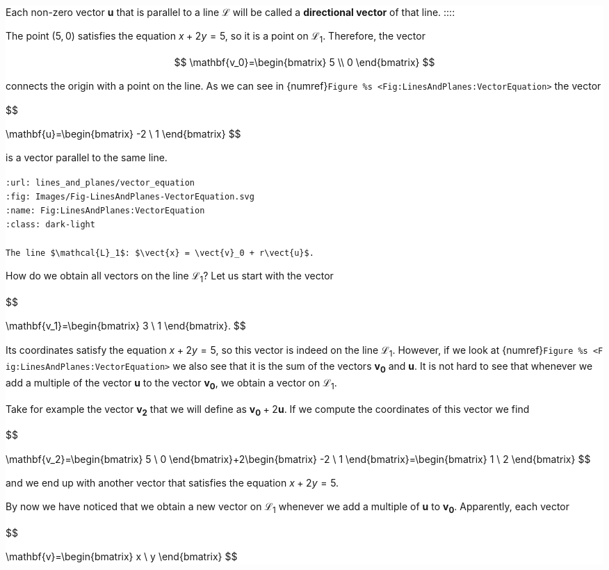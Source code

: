 Each non-zero vector $\mathbf{u}$ that is parallel to a line $\mathcal{L}$ will be called a **directional vector** of that line.
::::

The point $(5, 0)$ satisfies the equation $x+2y=5$, so it is a point on $\mathcal{L}_1$. Therefore, the vector

$$
\mathbf{v_0}=\begin{bmatrix} 5 \\ 0 \end{bmatrix}
$$

connects the origin with a point on the line. As we can see in {numref}`Figure %s <Fig:LinesAndPlanes:VectorEquation>` the vector

$$

\mathbf{u}=\begin{bmatrix} -2 \\ 1 \end{bmatrix}
$$

is a vector parallel to the same line.

```{applet}
:url: lines_and_planes/vector_equation
:fig: Images/Fig-LinesAndPlanes-VectorEquation.svg
:name: Fig:LinesAndPlanes:VectorEquation
:class: dark-light

The line $\mathcal{L}_1$: $\vect{x} = \vect{v}_0 + r\vect{u}$.
```

How do we obtain all vectors on the line $\mathcal{L}_1$? Let us start with the vector

$$

\mathbf{v_1}=\begin{bmatrix} 3 \\ 1 \end{bmatrix}.
$$

Its coordinates satisfy the equation $x+2y=5$, so this vector is indeed on the line $\mathcal{L}_1$. However, if we look at {numref}`Figure %s <Fig:LinesAndPlanes:VectorEquation>` we also see that it is the sum of the vectors $\mathbf{v_0}$ and $\mathbf{u}$. It is not hard to see that whenever we add a multiple of the vector $\mathbf{u}$ to the vector $\mathbf{v_0}$, we obtain a vector on $\mathcal{L}_1$.

Take for example the vector $\mathbf{v_2}$ that we will define as $\mathbf{v_0}+2 \mathbf{u}$. If we compute the coordinates of this vector we find

$$

\mathbf{v_2}=\begin{bmatrix} 5 \\ 0 \end{bmatrix}+2\begin{bmatrix} -2 \\ 1 \end{bmatrix}=\begin{bmatrix} 1 \\ 2 \end{bmatrix}
$$

and we end up with another vector that satisfies the equation $x+2y=5$.

By now we have noticed that we obtain a new vector on $\mathcal{L}_1$ whenever we add a multiple of $\mathbf{u}$ to $\mathbf{v_0}$. Apparently, each vector

$$

\mathbf{v}=\begin{bmatrix} x \\ y \end{bmatrix}
$$
